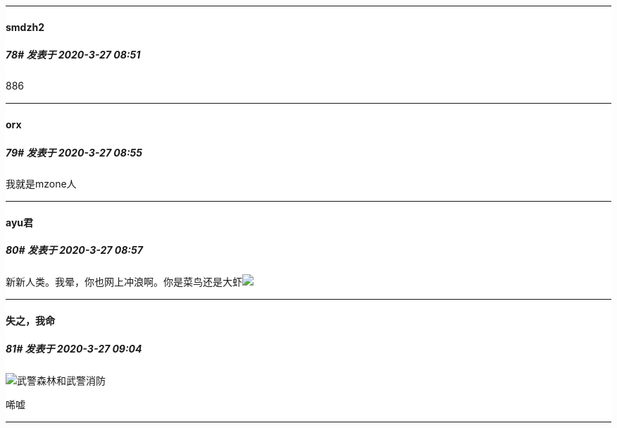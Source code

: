 

*****

####  smdzh2  
##### 78#       发表于 2020-3-27 08:51




886







*****

####  orx  
##### 79#       发表于 2020-3-27 08:55




我就是mzone人







*****

####  ayu君  
##### 80#       发表于 2020-3-27 08:57




新新人类。我晕，你也网上冲浪啊。你是菜鸟还是大虾<img src="https://static.saraba1st.com/image/smiley/face2017/067.png" referrerpolicy="no-referrer">







*****

####  失之，我命  
##### 81#       发表于 2020-3-27 09:04



<img src="https://static.saraba1st.com/image/smiley/face2017/022.png" referrerpolicy="no-referrer">武警森林和武警消防



唏嘘







*****
